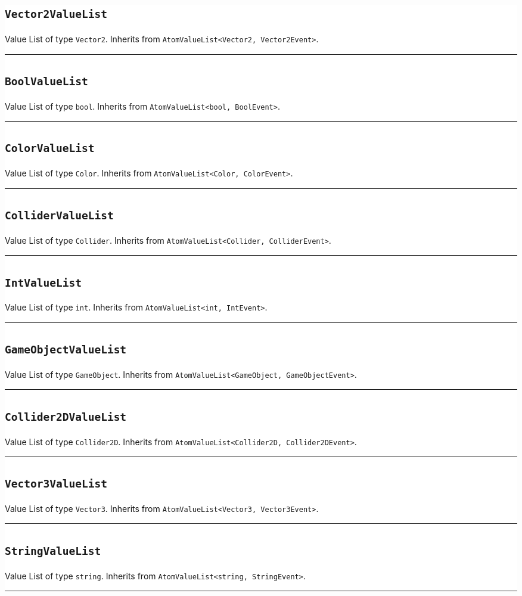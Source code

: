 ## `Vector2ValueList`

Value List of type `Vector2`. Inherits from `AtomValueList<Vector2, Vector2Event>`.

---

## `BoolValueList`

Value List of type `bool`. Inherits from `AtomValueList<bool, BoolEvent>`.

---

## `ColorValueList`

Value List of type `Color`. Inherits from `AtomValueList<Color, ColorEvent>`.

---

## `ColliderValueList`

Value List of type `Collider`. Inherits from `AtomValueList<Collider, ColliderEvent>`.

---

## `IntValueList`

Value List of type `int`. Inherits from `AtomValueList<int, IntEvent>`.

---

## `GameObjectValueList`

Value List of type `GameObject`. Inherits from `AtomValueList<GameObject, GameObjectEvent>`.

---

## `Collider2DValueList`

Value List of type `Collider2D`. Inherits from `AtomValueList<Collider2D, Collider2DEvent>`.

---

## `Vector3ValueList`

Value List of type `Vector3`. Inherits from `AtomValueList<Vector3, Vector3Event>`.

---

## `StringValueList`

Value List of type `string`. Inherits from `AtomValueList<string, StringEvent>`.

---
